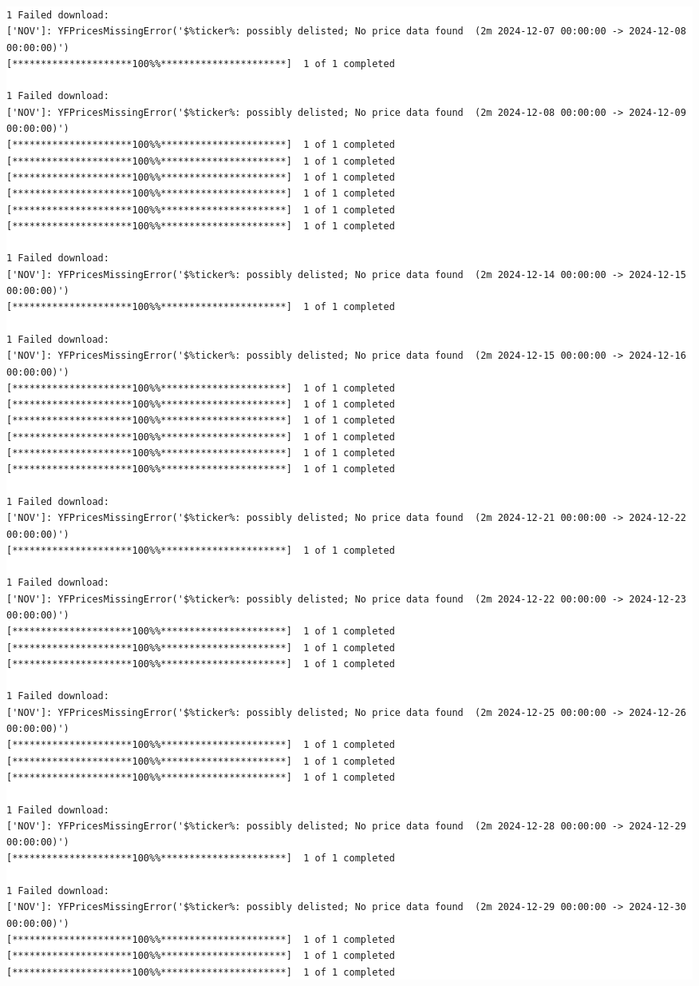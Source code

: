     1 Failed download:
    ['NOV']: YFPricesMissingError('$%ticker%: possibly delisted; No price data found  (2m 2024-12-07 00:00:00 -> 2024-12-08 00:00:00)')
    [*********************100%%**********************]  1 of 1 completed

    1 Failed download:
    ['NOV']: YFPricesMissingError('$%ticker%: possibly delisted; No price data found  (2m 2024-12-08 00:00:00 -> 2024-12-09 00:00:00)')
    [*********************100%%**********************]  1 of 1 completed
    [*********************100%%**********************]  1 of 1 completed
    [*********************100%%**********************]  1 of 1 completed
    [*********************100%%**********************]  1 of 1 completed
    [*********************100%%**********************]  1 of 1 completed
    [*********************100%%**********************]  1 of 1 completed

    1 Failed download:
    ['NOV']: YFPricesMissingError('$%ticker%: possibly delisted; No price data found  (2m 2024-12-14 00:00:00 -> 2024-12-15 00:00:00)')
    [*********************100%%**********************]  1 of 1 completed

    1 Failed download:
    ['NOV']: YFPricesMissingError('$%ticker%: possibly delisted; No price data found  (2m 2024-12-15 00:00:00 -> 2024-12-16 00:00:00)')
    [*********************100%%**********************]  1 of 1 completed
    [*********************100%%**********************]  1 of 1 completed
    [*********************100%%**********************]  1 of 1 completed
    [*********************100%%**********************]  1 of 1 completed
    [*********************100%%**********************]  1 of 1 completed
    [*********************100%%**********************]  1 of 1 completed

    1 Failed download:
    ['NOV']: YFPricesMissingError('$%ticker%: possibly delisted; No price data found  (2m 2024-12-21 00:00:00 -> 2024-12-22 00:00:00)')
    [*********************100%%**********************]  1 of 1 completed

    1 Failed download:
    ['NOV']: YFPricesMissingError('$%ticker%: possibly delisted; No price data found  (2m 2024-12-22 00:00:00 -> 2024-12-23 00:00:00)')
    [*********************100%%**********************]  1 of 1 completed
    [*********************100%%**********************]  1 of 1 completed
    [*********************100%%**********************]  1 of 1 completed

    1 Failed download:
    ['NOV']: YFPricesMissingError('$%ticker%: possibly delisted; No price data found  (2m 2024-12-25 00:00:00 -> 2024-12-26 00:00:00)')
    [*********************100%%**********************]  1 of 1 completed
    [*********************100%%**********************]  1 of 1 completed
    [*********************100%%**********************]  1 of 1 completed

    1 Failed download:
    ['NOV']: YFPricesMissingError('$%ticker%: possibly delisted; No price data found  (2m 2024-12-28 00:00:00 -> 2024-12-29 00:00:00)')
    [*********************100%%**********************]  1 of 1 completed

    1 Failed download:
    ['NOV']: YFPricesMissingError('$%ticker%: possibly delisted; No price data found  (2m 2024-12-29 00:00:00 -> 2024-12-30 00:00:00)')
    [*********************100%%**********************]  1 of 1 completed
    [*********************100%%**********************]  1 of 1 completed
    [*********************100%%**********************]  1 of 1 completed
